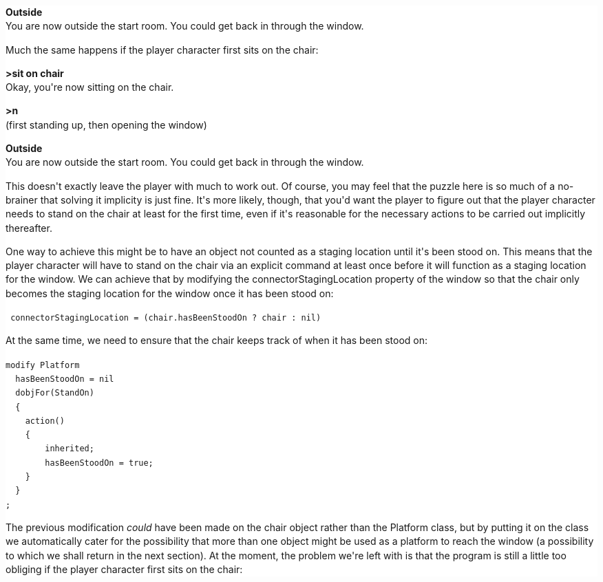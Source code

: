 **Outside**  
You are now outside the start room. You could get back in through the
window.</span>

Much the same happens if the player character first sits on the chair:

<span class="small">**\>sit on chair**  
Okay, you're now sitting on the chair.  
  
**\>n**  
(first standing up, then opening the window)  
  
**Outside**  
You are now outside the start room. You could get back in through the
window.</span>

This doesn't exactly leave the player with much to work out. Of course,
you may feel that the puzzle here is so much of a no-brainer that
solving it implicity is just fine. It's more likely, though, that you'd
want the player to figure out that the player character needs to stand
on the chair at least for the first time, even if it's reasonable for
the necessary actions to be carried out implicitly thereafter.

One way to achieve this might be to have an object not counted as a
staging location until it's been stood on. This means that the player
character will have to stand on the chair via an explicit command at
least once before it will function as a staging location for the window.
We can achieve that by modifying the connectorStagingLocation property
of the window so that the chair only becomes the staging location for
the window once it has been stood on:

     connectorStagingLocation = (chair.hasBeenStoodOn ? chair : nil)

At the same time, we need to ensure that the chair keeps track of when
it has been stood on:

    modify Platform
      hasBeenStoodOn = nil
      dobjFor(StandOn)
      {
        action()
        {
            inherited;
            hasBeenStoodOn = true;
        }
      }
    ;

The previous modification *could* have been made on the chair object
rather than the Platform class, but by putting it on the class we
automatically cater for the possibility that more than one object might
be used as a platform to reach the window (a possibility to which we
shall return in the next section). At the moment, the problem we're left
with is that the program is still a little too obliging if the player
character first sits on the chair:
